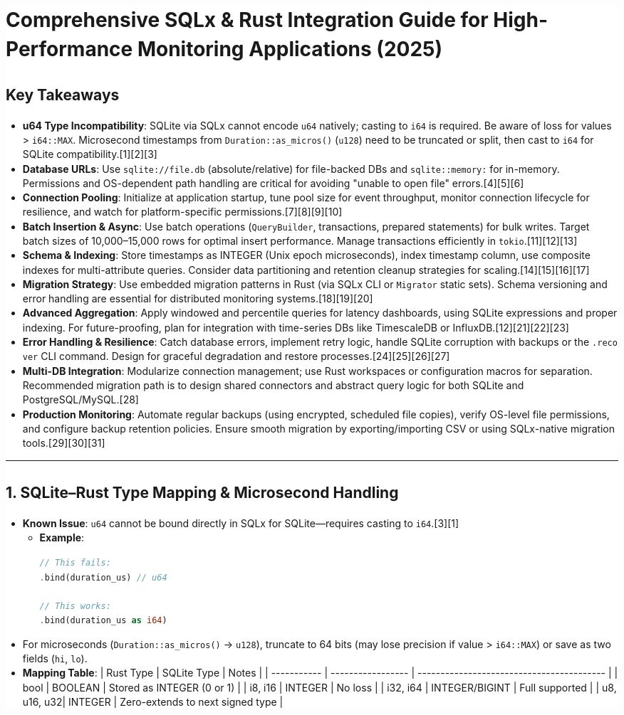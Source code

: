 # Comprehensive SQLx & Rust Integration Guide for High-Performance Monitoring Applications (2025)

## Key Takeaways

- **u64 Type Incompatibility**: SQLite via SQLx cannot encode `u64` natively; casting to `i64` is required. Be aware of loss for values > `i64::MAX`. Microsecond timestamps from `Duration::as_micros()` (`u128`) need to be truncated or split, then cast to `i64` for SQLite compatibility.[1][2][3]
- **Database URLs**: Use `sqlite://file.db` (absolute/relative) for file-backed DBs and `sqlite::memory:` for in-memory. Permissions and OS-dependent path handling are critical for avoiding "unable to open file" errors.[4][5][6]
- **Connection Pooling**: Initialize at application startup, tune pool size for event throughput, monitor connection lifecycle for resilience, and watch for platform-specific permissions.[7][8][9][10]
- **Batch Insertion & Async**: Use batch operations (`QueryBuilder`, transactions, prepared statements) for bulk writes. Target batch sizes of 10,000–15,000 rows for optimal insert performance. Manage transactions efficiently in `tokio`.[11][12][13]
- **Schema & Indexing**: Store timestamps as INTEGER (Unix epoch microseconds), index timestamp column, use composite indexes for multi-attribute queries. Consider data partitioning and retention cleanup strategies for scaling.[14][15][16][17]
- **Migration Strategy**: Use embedded migration patterns in Rust (via SQLx CLI or `Migrator` static sets). Schema versioning and error handling are essential for distributed monitoring systems.[18][19][20]
- **Advanced Aggregation**: Apply windowed and percentile queries for latency dashboards, using SQLite expressions and proper indexing. For future-proofing, plan for integration with time-series DBs like TimescaleDB or InfluxDB.[12][21][22][23]
- **Error Handling & Resilience**: Catch database errors, implement retry logic, handle SQLite corruption with backups or the `.recover` CLI command. Design for graceful degradation and restore processes.[24][25][26][27]
- **Multi-DB Integration**: Modularize connection management; use Rust workspaces or configuration macros for separation. Recommended migration path is to design shared connectors and abstract query logic for both SQLite and PostgreSQL/MySQL.[28]
- **Production Monitoring**: Automate regular backups (using encrypted, scheduled file copies), verify OS-level file permissions, and configure backup retention policies. Ensure smooth migration by exporting/importing CSV or using SQLx-native migration tools.[29][30][31]

***

## 1. SQLite–Rust Type Mapping & Microsecond Handling

- **Known Issue**: `u64` cannot be bound directly in SQLx for SQLite—requires casting to `i64`.[3][1]
  - **Example**:
    ```rust
    // This fails:
    .bind(duration_us) // u64

    // This works:
    .bind(duration_us as i64)
    ```
- For microseconds (`Duration::as_micros()` → `u128`), truncate to 64 bits (may lose precision if value > `i64::MAX`) or save as two fields (`hi`, `lo`).
- **Mapping Table**:
  | Rust Type   | SQLite Type        | Notes                                     |
  | ----------- | -----------------  | ----------------------------------------- |
  | bool        | BOOLEAN            | Stored as INTEGER (0 or 1)                |
  | i8, i16     | INTEGER            | No loss                                   |
  | i32, i64    | INTEGER/BIGINT     | Full supported                            |
  | u8, u16, u32| INTEGER            | Zero-extends to next signed type           |